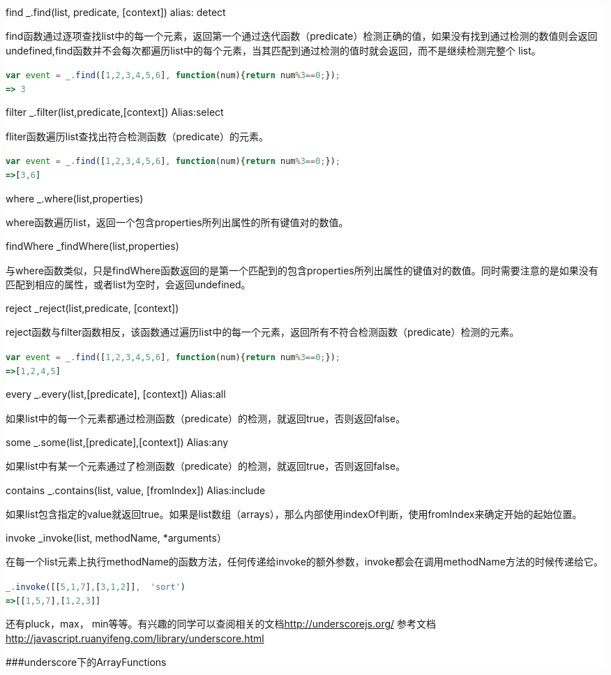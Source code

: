 find  _.find(list, predicate, [context])   alias: detect

find函数通过逐项查找list中的每一个元素，返回第一个通过迭代函数（predicate）检测正确的值，如果没有找到通过检测的数值则会返回undefined,find函数并不会每次都遍历list中的每个元素，当其匹配到通过检测的值时就会返回，而不是继续检测完整个
list。

```javascript
var event = _.find([1,2,3,4,5,6], function(num){return num%3==0;});
=> 3
```

filter  _.filter(list,predicate,[context])  Alias:select

fliter函数遍历list查找出符合检测函数（predicate）的元素。

```javascript
var event = _.find([1,2,3,4,5,6], function(num){return num%3==0;});
=>[3,6]
```

where  _.where(list,properties)

where函数遍历list，返回一个包含properties所列出属性的所有键值对的数值。

findWhere  _findWhere(list,properties)

与where函数类似，只是findWhere函数返回的是第一个匹配到的包含properties所列出属性的键值对的数值。同时需要注意的是如果没有匹配到相应的属性，或者list为空时，会返回undefined。

reject  _reject(list,predicate, [context])

reject函数与filter函数相反，该函数通过遍历list中的每一个元素，返回所有不符合检测函数（predicate）检测的元素。

```javascript
var event = _.find([1,2,3,4,5,6], function(num){return num%3==0;});
=>[1,2,4,5]
```

every   _.every(list,[predicate], [context])  Alias:all

如果list中的每一个元素都通过检测函数（predicate）的检测，就返回true，否则返回false。

some  _.some(list,[predicate],[context])   Alias:any

如果list中有某一个元素通过了检测函数（predicate）的检测，就返回true，否则返回false。

contains   _.contains(list, value, [fromIndex])  Alias:include

如果list包含指定的value就返回true。如果是list数组（arrays），那么内部使用indexOf判断，使用fromIndex来确定开始的起始位置。

invoke   _invoke(list, methodName, *arguments）

在每一个list元素上执行methodName的函数方法，任何传递给invoke的额外参数，invoke都会在调用methodName方法的时候传递给它。

```javascript
_.invoke([[5,1,7],[3,1,2]],  'sort')
=>[[1,5,7],[1,2,3]]
```

还有pluck，max， min等等。有兴趣的同学可以查阅相关的文档<http://underscorejs.org/>
参考文档<http://javascript.ruanyifeng.com/library/underscore.html>

###underscore下的ArrayFunctions
